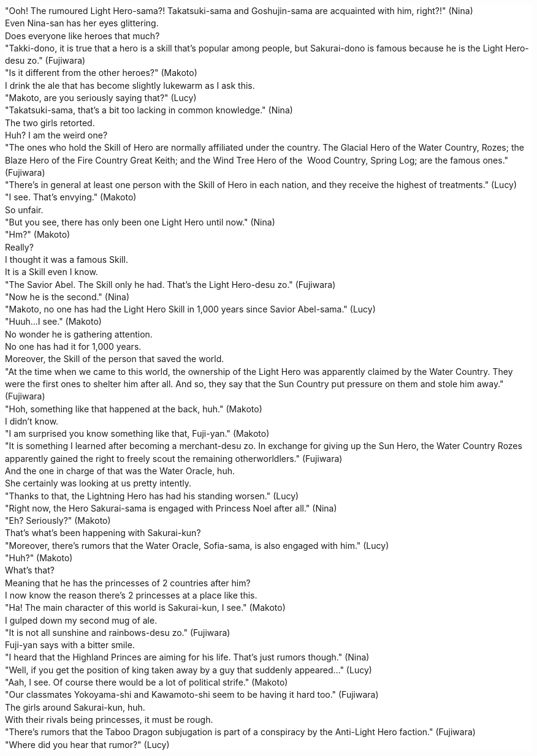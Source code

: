 "Ooh! The rumoured Light Hero-sama?! Takatsuki-sama and Goshujin-sama are acquainted with him, right?!" (Nina)<br/>
Even Nina-san has her eyes glittering.<br/>
Does everyone like heroes that much?<br/>
"Takki-dono, it is true that a hero is a skill that’s popular among people, but Sakurai-dono is famous because he is the Light Hero-desu zo." (Fujiwara)<br/>
"Is it different from the other heroes?" (Makoto)<br/>
I drink the ale that has become slightly lukewarm as I ask this.<br/>
"Makoto, are you seriously saying that?" (Lucy)<br/>
"Takatsuki-sama, that’s a bit too lacking in common knowledge." (Nina)<br/>
The two girls retorted.<br/>
Huh? I am the weird one?<br/>
"The ones who hold the Skill of Hero are normally affiliated under the country. The Glacial Hero of the Water Country, Rozes; the Blaze Hero of the Fire Country Great Keith; and the Wind Tree Hero of the  Wood Country, Spring Log; are the famous ones." (Fujiwara)<br/>
"There’s in general at least one person with the Skill of Hero in each nation, and they receive the highest of treatments." (Lucy)<br/>
"I see. That’s envying." (Makoto)<br/>
So unfair.<br/>
"But you see, there has only been one Light Hero until now." (Nina)<br/>
"Hm?" (Makoto)<br/>
Really?<br/>
I thought it was a famous Skill.<br/>
It is a Skill even I know.<br/>
"The Savior Abel. The Skill only he had. That’s the Light Hero-desu zo." (Fujiwara)<br/>
"Now he is the second." (Nina)<br/>
"Makoto, no one has had the Light Hero Skill in 1,000 years since Savior Abel-sama." (Lucy) <br/>
"Huuh…I see." (Makoto)<br/>
No wonder he is gathering attention.<br/>
No one has had it for 1,000 years. <br/>
Moreover, the Skill of the person that saved the world.<br/>
"At the time when we came to this world, the ownership of the Light Hero was apparently claimed by the Water Country. They were the first ones to shelter him after all. And so, they say that the Sun Country put pressure on them and stole him away." (Fujiwara)<br/>
"Hoh, something like that happened at the back, huh." (Makoto)<br/>
I didn’t know.<br/>
"I am surprised you know something like that, Fuji-yan." (Makoto)<br/>
"It is something I learned after becoming a merchant-desu zo. In exchange for giving up the Sun Hero, the Water Country Rozes apparently gained the right to freely scout the remaining otherworldlers." (Fujiwara)<br/>
And the one in charge of that was the Water Oracle, huh.<br/>
She certainly was looking at us pretty intently.<br/>
"Thanks to that, the Lightning Hero has had his standing worsen." (Lucy)<br/>
"Right now, the Hero Sakurai-sama is engaged with Princess Noel after all." (Nina)<br/>
"Eh? Seriously?" (Makoto)<br/>
That’s what’s been happening with Sakurai-kun?<br/>
"Moreover, there’s rumors that the Water Oracle, Sofia-sama, is also engaged with him." (Lucy)<br/>
"Huh?" (Makoto)<br/>
What’s that?<br/>
Meaning that he has the princesses of 2 countries after him?<br/>
I now know the reason there’s 2 princesses at a place like this.<br/>
"Ha! The main character of this world is Sakurai-kun, I see." (Makoto)<br/>
I gulped down my second mug of ale.<br/>
"It is not all sunshine and rainbows-desu zo." (Fujiwara)<br/>
Fuji-yan says with a bitter smile.<br/>
"I heard that the Highland Princes are aiming for his life. That’s just rumors though." (Nina)<br/>
"Well, if you get the position of king taken away by a guy that suddenly appeared…" (Lucy)<br/>
"Aah, I see. Of course there would be a lot of political strife." (Makoto)<br/>
"Our classmates Yokoyama-shi and Kawamoto-shi seem to be having it hard too." (Fujiwara)<br/>
The girls around Sakurai-kun, huh.<br/>
With their rivals being princesses, it must be rough.<br/>
"There’s rumors that the Taboo Dragon subjugation is part of a conspiracy by the Anti-Light Hero faction." (Fujiwara)<br/>
"Where did you hear that rumor?" (Lucy)<br/>